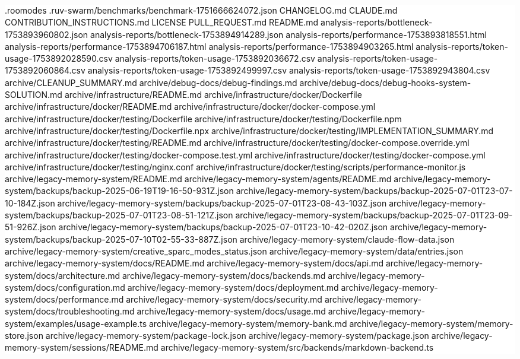 .roomodes
.ruv-swarm/benchmarks/benchmark-1751666624072.json
CHANGELOG.md
CLAUDE.md
CONTRIBUTION_INSTRUCTIONS.md
LICENSE
PULL_REQUEST.md
README.md
analysis-reports/bottleneck-1753893960802.json
analysis-reports/bottleneck-1753894914289.json
analysis-reports/performance-1753893818551.html
analysis-reports/performance-1753894706187.html
analysis-reports/performance-1753894903265.html
analysis-reports/token-usage-1753892028590.csv
analysis-reports/token-usage-1753892036672.csv
analysis-reports/token-usage-1753892060864.csv
analysis-reports/token-usage-1753892499997.csv
analysis-reports/token-usage-1753892943804.csv
archive/CLEANUP_SUMMARY.md
archive/debug-docs/debug-findings.md
archive/debug-docs/debug-hooks-system-SOLUTION.md
archive/infrastructure/README.md
archive/infrastructure/docker/Dockerfile
archive/infrastructure/docker/README.md
archive/infrastructure/docker/docker-compose.yml
archive/infrastructure/docker/testing/Dockerfile
archive/infrastructure/docker/testing/Dockerfile.npm
archive/infrastructure/docker/testing/Dockerfile.npx
archive/infrastructure/docker/testing/IMPLEMENTATION_SUMMARY.md
archive/infrastructure/docker/testing/README.md
archive/infrastructure/docker/testing/docker-compose.override.yml
archive/infrastructure/docker/testing/docker-compose.test.yml
archive/infrastructure/docker/testing/docker-compose.yml
archive/infrastructure/docker/testing/nginx.conf
archive/infrastructure/docker/testing/scripts/performance-monitor.js
archive/legacy-memory-system/README.md
archive/legacy-memory-system/agents/README.md
archive/legacy-memory-system/backups/backup-2025-06-19T19-16-50-931Z.json
archive/legacy-memory-system/backups/backup-2025-07-01T23-07-10-184Z.json
archive/legacy-memory-system/backups/backup-2025-07-01T23-08-43-103Z.json
archive/legacy-memory-system/backups/backup-2025-07-01T23-08-51-121Z.json
archive/legacy-memory-system/backups/backup-2025-07-01T23-09-51-926Z.json
archive/legacy-memory-system/backups/backup-2025-07-01T23-10-42-020Z.json
archive/legacy-memory-system/backups/backup-2025-07-10T02-55-33-887Z.json
archive/legacy-memory-system/claude-flow-data.json
archive/legacy-memory-system/creative_sparc_modes_status.json
archive/legacy-memory-system/data/entries.json
archive/legacy-memory-system/docs/README.md
archive/legacy-memory-system/docs/api.md
archive/legacy-memory-system/docs/architecture.md
archive/legacy-memory-system/docs/backends.md
archive/legacy-memory-system/docs/configuration.md
archive/legacy-memory-system/docs/deployment.md
archive/legacy-memory-system/docs/performance.md
archive/legacy-memory-system/docs/security.md
archive/legacy-memory-system/docs/troubleshooting.md
archive/legacy-memory-system/docs/usage.md
archive/legacy-memory-system/examples/usage-example.ts
archive/legacy-memory-system/memory-bank.md
archive/legacy-memory-system/memory-store.json
archive/legacy-memory-system/package-lock.json
archive/legacy-memory-system/package.json
archive/legacy-memory-system/sessions/README.md
archive/legacy-memory-system/src/backends/markdown-backend.ts
